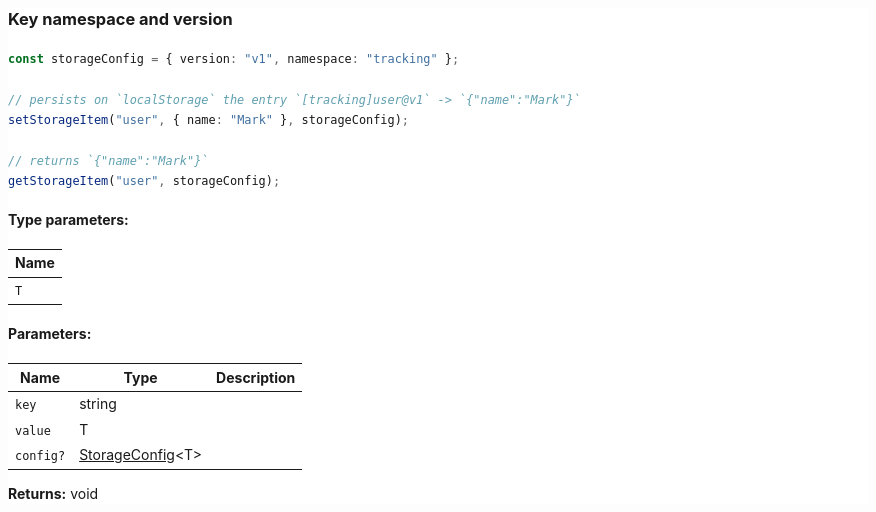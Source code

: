 ### Key namespace and version
```typescript
const storageConfig = { version: "v1", namespace: "tracking" };

// persists on `localStorage` the entry `[tracking]user@v1` -> `{"name":"Mark"}`
setStorageItem("user", { name: "Mark" }, storageConfig);

// returns `{"name":"Mark"}`
getStorageItem("user", storageConfig);
```

#### Type parameters:

Name |
------ |
`T` |

#### Parameters:

Name | Type | Description |
------ | ------ | ------ |
`key` | string |  |
`value` | T |  |
`config?` | [StorageConfig](/docs/interfaces/_storage_helpers_.storageconfig.md)<T\> |   |

**Returns:** void
